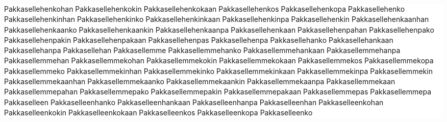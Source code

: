 Pakkasellehenkohan
Pakkasellehenkokin
Pakkasellehenkokaan
Pakkasellehenkos
Pakkasellehenkopa
Pakkasellehenko
Pakkasellehenkinhan
Pakkasellehenkinko
Pakkasellehenkinkaan
Pakkasellehenkinpa
Pakkasellehenkin
Pakkasellehenkaanhan
Pakkasellehenkaanko
Pakkasellehenkaankin
Pakkasellehenkaanpa
Pakkasellehenkaan
Pakkasellehenpahan
Pakkasellehenpako
Pakkasellehenpakin
Pakkasellehenpakaan
Pakkasellehenpas
Pakkasellehenpa
Pakkasellehanko
Pakkasellehankaan
Pakkasellehanpa
Pakkasellehan
Pakkasellemme
Pakkasellemmehanko
Pakkasellemmehankaan
Pakkasellemmehanpa
Pakkasellemmehan
Pakkasellemmekohan
Pakkasellemmekokin
Pakkasellemmekokaan
Pakkasellemmekos
Pakkasellemmekopa
Pakkasellemmeko
Pakkasellemmekinhan
Pakkasellemmekinko
Pakkasellemmekinkaan
Pakkasellemmekinpa
Pakkasellemmekin
Pakkasellemmekaanhan
Pakkasellemmekaanko
Pakkasellemmekaankin
Pakkasellemmekaanpa
Pakkasellemmekaan
Pakkasellemmepahan
Pakkasellemmepako
Pakkasellemmepakin
Pakkasellemmepakaan
Pakkasellemmepas
Pakkasellemmepa
Pakkaselleen
Pakkaselleenhanko
Pakkaselleenhankaan
Pakkaselleenhanpa
Pakkaselleenhan
Pakkaselleenkohan
Pakkaselleenkokin
Pakkaselleenkokaan
Pakkaselleenkos
Pakkaselleenkopa
Pakkaselleenko